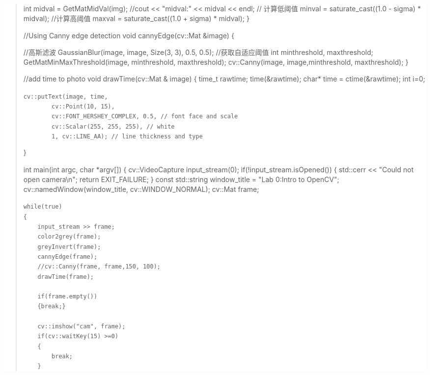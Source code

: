 >   int midval = GetMatMidVal(img);
>   //cout << "midval:" << midval << endl;
>   // 计算低阈值
>   minval = saturate_cast<uchar>((1.0 - sigma) * midval);
>   //计算高阈值
>   maxval = saturate_cast<uchar>((1.0 + sigma) * midval);
> }
>
> //Using Canny edge detection
> void cannyEdge(cv::Mat &image)
> {
>
> 	//高斯滤波
>     GaussianBlur(image, image, Size(3, 3), 0.5, 0.5);
>     //获取自适应阈值
>     int minthreshold, maxthreshold;
>     GetMatMinMaxThreshold(image, minthreshold, maxthreshold);
>     cv::Canny(image, image,minthreshold, maxthreshold);
> }
>
> //add time to photo
> void drawTime(cv::Mat & image)
> {
>     time_t rawtime;
>     time(&rawtime);
>     char* time = ctime(&rawtime);
>     int i=0;
>
>     cv::putText(image, time,
>             cv::Point(10, 15),
>             cv::FONT_HERSHEY_COMPLEX, 0.5, // font face and scale
>             cv::Scalar(255, 255, 255), // white
>             1, cv::LINE_AA); // line thickness and type
> }
>
> int main(int argc, char *argv[])
> {
>     cv::VideoCapture input_stream(0);
>     if(!input_stream.isOpened())
>     {
>         std::cerr << "Could not open camera\n";
>         return EXIT_FAILURE;
>     }
>     const std::string window_title = "Lab 0:Intro to OpenCV";
>     cv::namedWindow(window_title, cv::WINDOW_NORMAL);
>     cv::Mat frame;
>
>     while(true)
>     {
>         input_stream >> frame;
>         color2grey(frame);
>         greyInvert(frame);
>         cannyEdge(frame);
>         //cv::Canny(frame, frame,150, 100);
>         drawTime(frame);
>
>         if(frame.empty())
>         {break;}
>
>         cv::imshow("cam", frame);
>         if(cv::waitKey(15) >=0)
>         {
>             break;
>         }